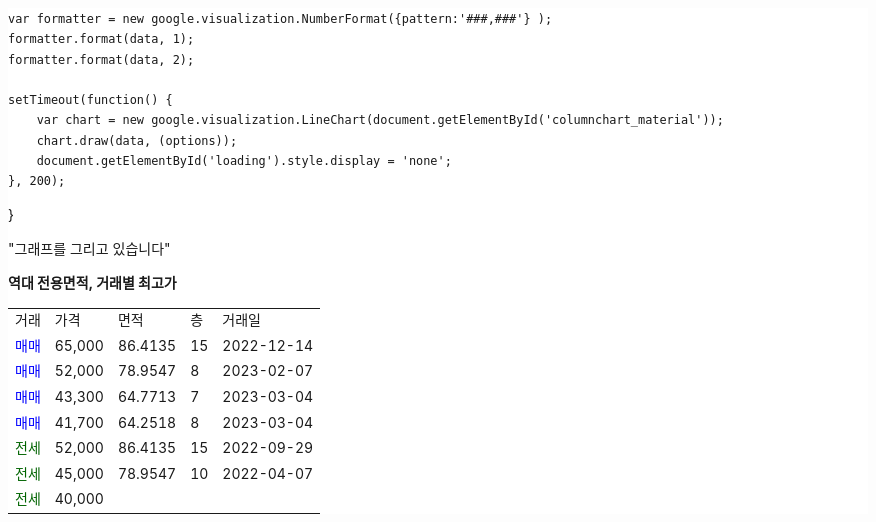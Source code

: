     var formatter = new google.visualization.NumberFormat({pattern:'###,###'} );
    formatter.format(data, 1);
    formatter.format(data, 2);
    
    setTimeout(function() {
        var chart = new google.visualization.LineChart(document.getElementById('columnchart_material'));
        chart.draw(data, (options));
        document.getElementById('loading').style.display = 'none';
    }, 200);
  }
</script>


<div id="loading" style="z-index:20; display: block; margin-left: 0px">"그래프를 그리고 있습니다"</div>
<div id="columnchart_material" style="width: 95%; margin-left: 0px; display: block"></div>

<b>역대 전용면적, 거래별 최고가</b>
<table class="sortable">
    <tr>
      <td>거래</td>
      <td>가격</td>
      <td>면적</td>
      <td>층</td>
      <td>거래일</td>
    </tr>
        <tr>
          <td><a style="color: blue">매매</a></td>
          <td>65,000</td>
          <td>86.4135</td>
          <td>15</td>
          <td>2022-12-14</td>
        </tr>            <tr>
          <td><a style="color: blue">매매</a></td>
          <td>52,000</td>
          <td>78.9547</td>
          <td>8</td>
          <td>2023-02-07</td>
        </tr>            <tr>
          <td><a style="color: blue">매매</a></td>
          <td>43,300</td>
          <td>64.7713</td>
          <td>7</td>
          <td>2023-03-04</td>
        </tr>            <tr>
          <td><a style="color: blue">매매</a></td>
          <td>41,700</td>
          <td>64.2518</td>
          <td>8</td>
          <td>2023-03-04</td>
        </tr>        
        <tr>
              <td><a style="color: darkgreen">전세</a></td>
              <td>52,000</td>
              <td>86.4135</td>
              <td>15</td>
              <td>2022-09-29</td>
            </tr>            <tr>
              <td><a style="color: darkgreen">전세</a></td>
              <td>45,000</td>
              <td>78.9547</td>
              <td>10</td>
              <td>2022-04-07</td>
            </tr>            <tr>
              <td><a style="color: darkgreen">전세</a></td>
              <td>40,000</td>
